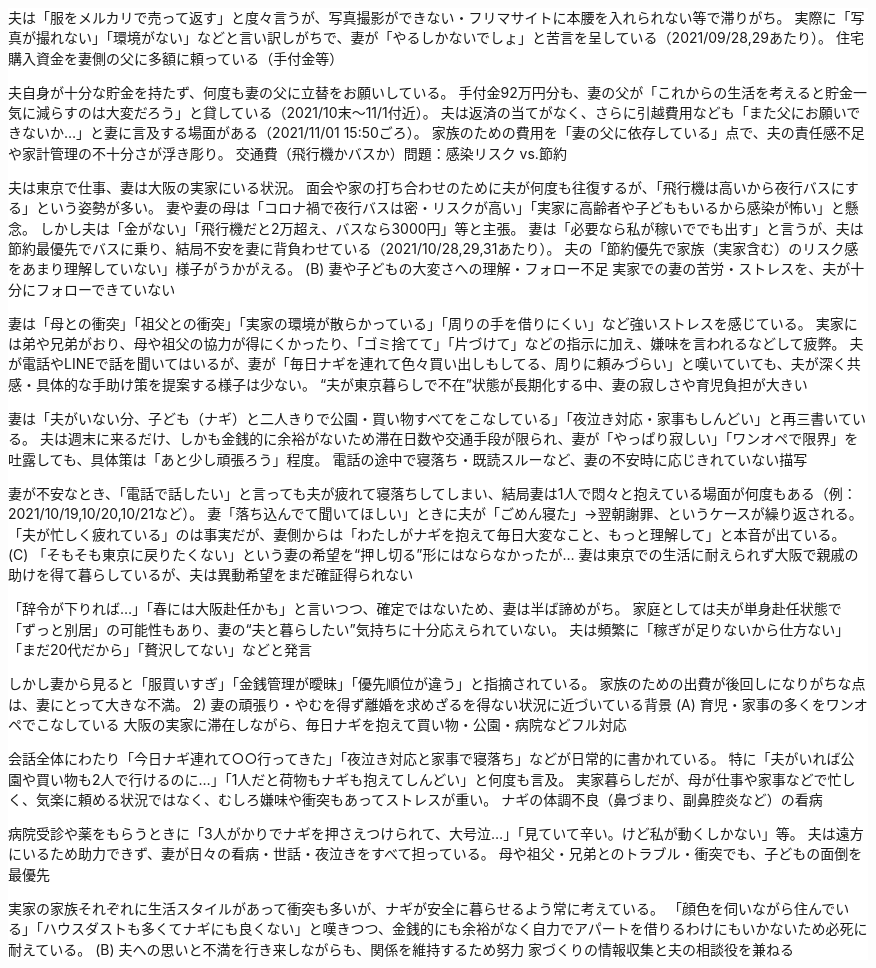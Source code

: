 夫は「服をメルカリで売って返す」と度々言うが、写真撮影ができない・フリマサイトに本腰を入れられない等で滞りがち。
実際に「写真が撮れない」「環境がない」などと言い訳しがちで、妻が「やるしかないでしょ」と苦言を呈している（2021/09/28,29あたり）。
住宅購入資金を妻側の父に多額に頼っている（手付金等）

夫自身が十分な貯金を持たず、何度も妻の父に立替をお願いしている。
手付金92万円分も、妻の父が「これからの生活を考えると貯金一気に減らすのは大変だろう」と貸している（2021/10末～11/1付近）。
夫は返済の当てがなく、さらに引越費用なども「また父にお願いできないか…」と妻に言及する場面がある（2021/11/01 15:50ごろ）。
家族のための費用を「妻の父に依存している」点で、夫の責任感不足や家計管理の不十分さが浮き彫り。
交通費（飛行機かバスか）問題：感染リスク vs.節約

夫は東京で仕事、妻は大阪の実家にいる状況。
面会や家の打ち合わせのために夫が何度も往復するが、「飛行機は高いから夜行バスにする」という姿勢が多い。
妻や妻の母は「コロナ禍で夜行バスは密・リスクが高い」「実家に高齢者や子どももいるから感染が怖い」と懸念。
しかし夫は「金がない」「飛行機だと2万超え、バスなら3000円」等と主張。
妻は「必要なら私が稼いででも出す」と言うが、夫は節約最優先でバスに乗り、結局不安を妻に背負わせている（2021/10/28,29,31あたり）。
夫の「節約優先で家族（実家含む）のリスク感をあまり理解していない」様子がうかがえる。
(B) 妻や子どもの大変さへの理解・フォロー不足
実家での妻の苦労・ストレスを、夫が十分にフォローできていない

妻は「母との衝突」「祖父との衝突」「実家の環境が散らかっている」「周りの手を借りにくい」など強いストレスを感じている。
実家には弟や兄弟がおり、母や祖父の協力が得にくかったり、「ゴミ捨てて」「片づけて」などの指示に加え、嫌味を言われるなどして疲弊。
夫が電話やLINEで話を聞いてはいるが、妻が「毎日ナギを連れて色々買い出しもしてる、周りに頼みづらい」と嘆いていても、夫が深く共感・具体的な手助け策を提案する様子は少ない。
“夫が東京暮らしで不在”状態が長期化する中、妻の寂しさや育児負担が大きい

妻は「夫がいない分、子ども（ナギ）と二人きりで公園・買い物すべてをこなしている」「夜泣き対応・家事もしんどい」と再三書いている。
夫は週末に来るだけ、しかも金銭的に余裕がないため滞在日数や交通手段が限られ、妻が「やっぱり寂しい」「ワンオペで限界」を吐露しても、具体策は「あと少し頑張ろう」程度。
電話の途中で寝落ち・既読スルーなど、妻の不安時に応じきれていない描写

妻が不安なとき、「電話で話したい」と言っても夫が疲れて寝落ちしてしまい、結局妻は1人で悶々と抱えている場面が何度もある（例：2021/10/19,10/20,10/21など）。
妻「落ち込んでて聞いてほしい」ときに夫が「ごめん寝た」→翌朝謝罪、というケースが繰り返される。
「夫が忙しく疲れている」のは事実だが、妻側からは「わたしがナギを抱えて毎日大変なこと、もっと理解して」と本音が出ている。
(C) 「そもそも東京に戻りたくない」という妻の希望を“押し切る”形にはならなかったが…
妻は東京での生活に耐えられず大阪で親戚の助けを得て暮らしているが、夫は異動希望をまだ確証得られない

「辞令が下りれば…」「春には大阪赴任かも」と言いつつ、確定ではないため、妻は半ば諦めがち。
家庭としては夫が単身赴任状態で「ずっと別居」の可能性もあり、妻の“夫と暮らしたい”気持ちに十分応えられていない。
夫は頻繁に「稼ぎが足りないから仕方ない」「まだ20代だから」「贅沢してない」などと発言

しかし妻から見ると「服買いすぎ」「金銭管理が曖昧」「優先順位が違う」と指摘されている。
家族のための出費が後回しになりがちな点は、妻にとって大きな不満。
2) 妻の頑張り・やむを得ず離婚を求めざるを得ない状況に近づいている背景
(A) 育児・家事の多くをワンオペでこなしている
大阪の実家に滞在しながら、毎日ナギを抱えて買い物・公園・病院などフル対応

会話全体にわたり「今日ナギ連れて○○行ってきた」「夜泣き対応と家事で寝落ち」などが日常的に書かれている。
特に「夫がいれば公園や買い物も2人で行けるのに…」「1人だと荷物もナギも抱えてしんどい」と何度も言及。
実家暮らしだが、母が仕事や家事などで忙しく、気楽に頼める状況ではなく、むしろ嫌味や衝突もあってストレスが重い。
ナギの体調不良（鼻づまり、副鼻腔炎など）の看病

病院受診や薬をもらうときに「3人がかりでナギを押さえつけられて、大号泣…」「見ていて辛い。けど私が動くしかない」等。
夫は遠方にいるため助力できず、妻が日々の看病・世話・夜泣きをすべて担っている。
母や祖父・兄弟とのトラブル・衝突でも、子どもの面倒を最優先

実家の家族それぞれに生活スタイルがあって衝突も多いが、ナギが安全に暮らせるよう常に考えている。
「顔色を伺いながら住んでいる」「ハウスダストも多くてナギにも良くない」と嘆きつつ、金銭的にも余裕がなく自力でアパートを借りるわけにもいかないため必死に耐えている。
(B) 夫への思いと不満を行き来しながらも、関係を維持するため努力
家づくりの情報収集と夫の相談役を兼ねる
